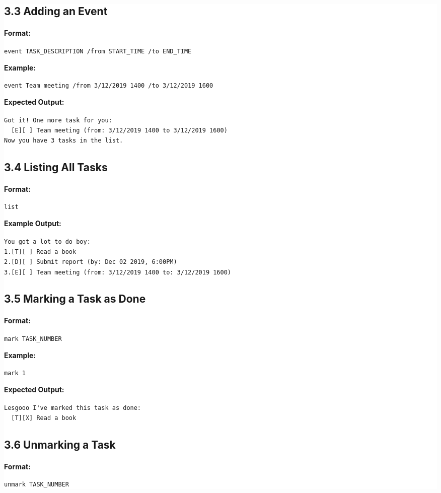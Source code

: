 ## 3.3 Adding an Event

**Format:**
```bash
event TASK_DESCRIPTION /from START_TIME /to END_TIME
```

**Example:**
```bash
event Team meeting /from 3/12/2019 1400 /to 3/12/2019 1600
```

**Expected Output:**
```plaintext
Got it! One more task for you:
  [E][ ] Team meeting (from: 3/12/2019 1400 to 3/12/2019 1600)
Now you have 3 tasks in the list.
```

## 3.4 Listing All Tasks

**Format:**
```bash
list
```

**Example Output:**
```plaintext
You got a lot to do boy:
1.[T][ ] Read a book
2.[D][ ] Submit report (by: Dec 02 2019, 6:00PM)
3.[E][ ] Team meeting (from: 3/12/2019 1400 to: 3/12/2019 1600)
```

## 3.5 Marking a Task as Done

**Format:**
```bash
mark TASK_NUMBER
```

**Example:**
```bash
mark 1
```

**Expected Output:**
```plaintext
Lesgooo I've marked this task as done:
  [T][X] Read a book
```

## 3.6 Unmarking a Task

**Format:**
```bash
unmark TASK_NUMBER
```
